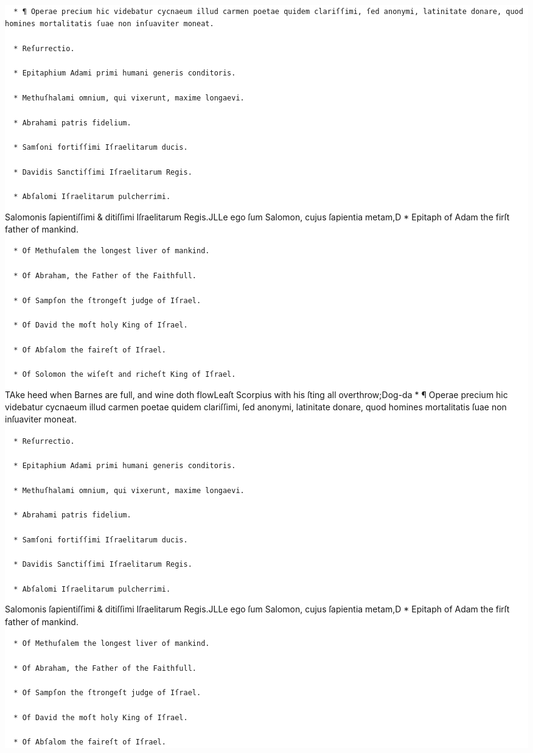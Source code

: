       * ¶ Operae precium hic videbatur cycnaeum illud carmen poetae quidem clariſſimi, ſed anonymi, latinitate donare, quod homines mortalitatis ſuae non inſuaviter moneat.

      * Reſurrectio.

      * Epitaphium Adami primi humani generis conditoris.

      * Methuſhalami omnium, qui vixerunt, maxime longaevi.

      * Abrahami patris fidelium.

      * Samſoni fortiſſimi Iſraelitarum ducis.

      * Davidis Sanctiſſimi Iſraelitarum Regis.

      * Abſalomi Iſraelitarum pulcherrimi.
Salomonis ſapientiſſimi & ditiſſimi Iſraelitarum Regis.JLLe ego ſum Salomon, cujus ſapientia metam,D
      * Epitaph of Adam the firſt father of mankind.

      * Of Methuſalem the longest liver of mankind.

      * Of Abraham, the Father of the Faithfull.

      * Of Sampſon the ſtrongeſt judge of Iſrael.

      * Of David the moſt holy King of Iſrael.

      * Of Abſalom the faireſt of Iſrael.

      * Of Solomon the wiſeſt and richeſt King of Iſrael.
TAke heed when Barnes are full, and wine doth flowLeaſt Scorpius with his ſting all overthrow;Dog-da
      * ¶ Operae precium hic videbatur cycnaeum illud carmen poetae quidem clariſſimi, ſed anonymi, latinitate donare, quod homines mortalitatis ſuae non inſuaviter moneat.

      * Reſurrectio.

      * Epitaphium Adami primi humani generis conditoris.

      * Methuſhalami omnium, qui vixerunt, maxime longaevi.

      * Abrahami patris fidelium.

      * Samſoni fortiſſimi Iſraelitarum ducis.

      * Davidis Sanctiſſimi Iſraelitarum Regis.

      * Abſalomi Iſraelitarum pulcherrimi.
Salomonis ſapientiſſimi & ditiſſimi Iſraelitarum Regis.JLLe ego ſum Salomon, cujus ſapientia metam,D
      * Epitaph of Adam the firſt father of mankind.

      * Of Methuſalem the longest liver of mankind.

      * Of Abraham, the Father of the Faithfull.

      * Of Sampſon the ſtrongeſt judge of Iſrael.

      * Of David the moſt holy King of Iſrael.

      * Of Abſalom the faireſt of Iſrael.
